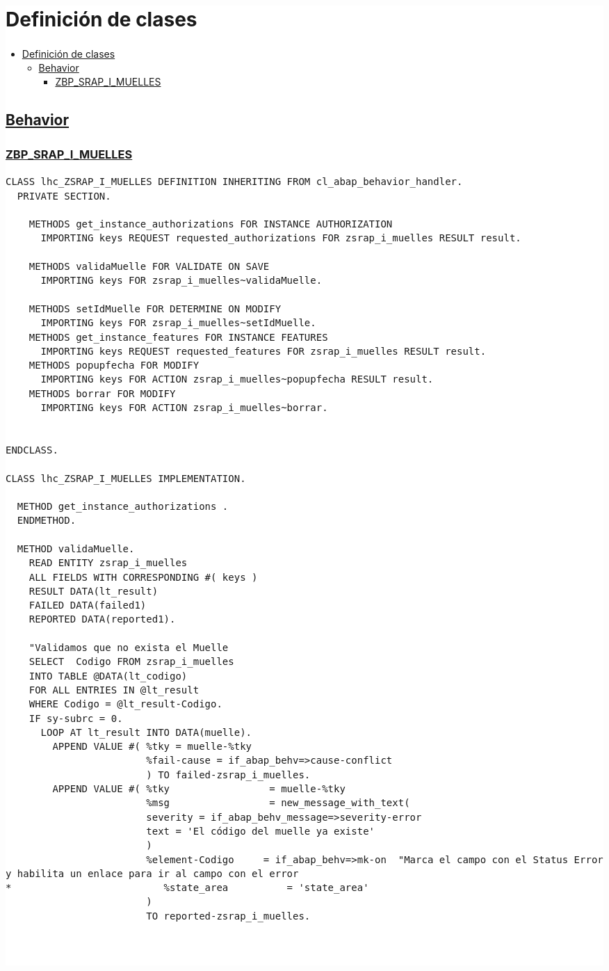 
# Definición de clases
- [Definición de clases](#definición-de-clases)
  - [Behavior](#behavior)
    - [ZBP_SRAP_I_MUELLES](#ZBP_SRAP_I_MUELLES)


## [Behavior](#behavior)
### [ZBP_SRAP_I_MUELLES](#ZBP_SRAP_I_MUELLES)
<pre>
CLASS lhc_ZSRAP_I_MUELLES DEFINITION INHERITING FROM cl_abap_behavior_handler.
  PRIVATE SECTION.

    METHODS get_instance_authorizations FOR INSTANCE AUTHORIZATION
      IMPORTING keys REQUEST requested_authorizations FOR zsrap_i_muelles RESULT result.

    METHODS validaMuelle FOR VALIDATE ON SAVE
      IMPORTING keys FOR zsrap_i_muelles~validaMuelle.

    METHODS setIdMuelle FOR DETERMINE ON MODIFY
      IMPORTING keys FOR zsrap_i_muelles~setIdMuelle.
    METHODS get_instance_features FOR INSTANCE FEATURES
      IMPORTING keys REQUEST requested_features FOR zsrap_i_muelles RESULT result.
    METHODS popupfecha FOR MODIFY
      IMPORTING keys FOR ACTION zsrap_i_muelles~popupfecha RESULT result.
    METHODS borrar FOR MODIFY
      IMPORTING keys FOR ACTION zsrap_i_muelles~borrar.


ENDCLASS.

CLASS lhc_ZSRAP_I_MUELLES IMPLEMENTATION.

  METHOD get_instance_authorizations .
  ENDMETHOD.

  METHOD validaMuelle.
    READ ENTITY zsrap_i_muelles
    ALL FIELDS WITH CORRESPONDING #( keys )
    RESULT DATA(lt_result)
    FAILED DATA(failed1)
    REPORTED DATA(reported1).

    "Validamos que no exista el Muelle
    SELECT  Codigo FROM zsrap_i_muelles
    INTO TABLE @DATA(lt_codigo)
    FOR ALL ENTRIES IN @lt_result
    WHERE Codigo = @lt_result-Codigo.
    IF sy-subrc = 0.
      LOOP AT lt_result INTO DATA(muelle).
        APPEND VALUE #( %tky = muelle-%tky
                        %fail-cause = if_abap_behv=>cause-conflict
                        ) TO failed-zsrap_i_muelles.
        APPEND VALUE #( %tky                 = muelle-%tky
                        %msg                 = new_message_with_text(
                        severity = if_abap_behv_message=>severity-error
                        text = 'El código del muelle ya existe'
                        )
                        %element-Codigo     = if_abap_behv=>mk-on  "Marca el campo con el Status Error y habilita un enlace para ir al campo con el error
*                          %state_area          = 'state_area'
                        )
                        TO reported-zsrap_i_muelles.

